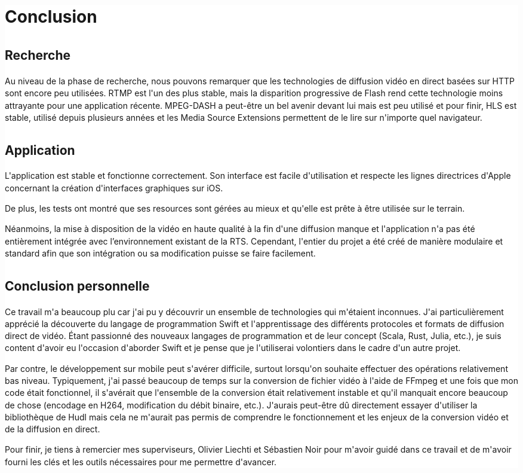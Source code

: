 















# Conclusion

## Recherche

Au niveau de la phase de recherche, nous pouvons remarquer que les technologies de diffusion vidéo en direct basées sur HTTP sont encore peu utilisées. RTMP est l'un des plus stable, mais la disparition progressive de Flash rend cette technologie moins attrayante pour une application récente. MPEG-DASH a peut-être un bel avenir devant lui mais est peu utilisé et pour finir, HLS est stable, utilisé depuis plusieurs années et les Media Source Extensions permettent de le lire sur n'importe quel navigateur.

## Application

L'application est stable et fonctionne correctement. Son interface est facile d'utilisation et respecte les lignes directrices d'Apple concernant la création d'interfaces graphiques sur iOS.

De plus, les tests ont montré que ses resources sont gérées au mieux et qu'elle est prête à être utilisée sur le terrain.

Néanmoins, la mise à disposition de la vidéo en haute qualité à la fin d'une diffusion manque et l'application n'a pas été entièrement intégrée avec l’environnement existant de la RTS. Cependant, l'entier du projet a été créé de manière modulaire et standard afin que son intégration ou sa modification puisse se faire facilement.

## Conclusion personnelle

Ce travail m'a beaucoup plu car j'ai pu y découvrir un ensemble de technologies qui m'étaient inconnues. J'ai particulièrement apprécié la découverte du langage de programmation Swift et l'apprentissage des différents protocoles et formats de diffusion direct de vidéo. Étant passionné des nouveaux langages de programmation et de leur concept (Scala, Rust, Julia, etc.), je suis content d'avoir eu l'occasion d'aborder Swift et je pense que je l'utiliserai volontiers dans le cadre d'un autre projet.

Par contre, le développement sur mobile peut s'avérer difficile, surtout lorsqu'on souhaite effectuer des opérations relativement bas niveau. Typiquement, j'ai passé beaucoup de temps sur la conversion de fichier vidéo à l'aide de FFmpeg et une fois que mon code était fonctionnel, il s'avérait que l'ensemble de la conversion était relativement instable et qu'il manquait encore beaucoup de chose (encodage en H264, modification du débit binaire, etc.). J'aurais peut-être dû directement essayer d'utiliser la bibliothèque de Hudl mais cela ne m'aurait pas permis de comprendre le fonctionnement et les enjeux de la conversion vidéo et de la diffusion en direct.

Pour finir, je tiens à remercier mes superviseurs, Olivier Liechti et Sébastien Noir pour m'avoir guidé dans ce travail et de m'avoir fourni les clés et les outils nécessaires pour me permettre d'avancer.
